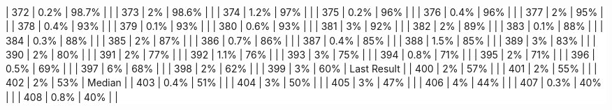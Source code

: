 | 372 | 0.2% | 98.7% |  |
| 373 | 2% | 98.6% |  |
| 374 | 1.2% | 97% |  |
| 375 | 0.2% | 96% |  |
| 376 | 0.4% | 96% |  |
| 377 | 2% | 95% |  |
| 378 | 0.4% | 93% |  |
| 379 | 0.1% | 93% |  |
| 380 | 0.6% | 93% |  |
| 381 | 3% | 92% |  |
| 382 | 2% | 89% |  |
| 383 | 0.1% | 88% |  |
| 384 | 0.3% | 88% |  |
| 385 | 2% | 87% |  |
| 386 | 0.7% | 86% |  |
| 387 | 0.4% | 85% |  |
| 388 | 1.5% | 85% |  |
| 389 | 3% | 83% |  |
| 390 | 2% | 80% |  |
| 391 | 2% | 77% |  |
| 392 | 1.1% | 76% |  |
| 393 | 3% | 75% |  |
| 394 | 0.8% | 71% |  |
| 395 | 2% | 71% |  |
| 396 | 0.5% | 69% |  |
| 397 | 6% | 68% |  |
| 398 | 2% | 62% |  |
| 399 | 3% | 60% | Last Result |
| 400 | 2% | 57% |  |
| 401 | 2% | 55% |  |
| 402 | 2% | 53% | Median |
| 403 | 0.4% | 51% |  |
| 404 | 3% | 50% |  |
| 405 | 3% | 47% |  |
| 406 | 4% | 44% |  |
| 407 | 0.3% | 40% |  |
| 408 | 0.8% | 40% |  |